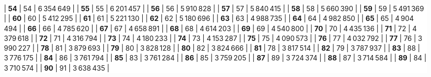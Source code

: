 | **54**  | 54                    | 6 354 649            |
| **55**  | 55                    | 6 201 457            |
| **56**  | 56                    | 5 910 828            |
| **57**  | 57                    | 5 840 415            |
| **58**  | 58                    | 5 660 390            |
| **59**  | 59                    | 5 491 369            |
| **60**  | 60                    | 5 412 295            |
| **61**  | 61                    | 5 221 130            |
| **62**  | 62                    | 5 180 696            |
| **63**  | 63                    | 4 988 735            |
| **64**  | 64                    | 4 982 850            |
| **65**  | 65                    | 4 904 494            |
| **66**  | 66                    | 4 785 620            |
| **67**  | 67                    | 4 658 891            |
| **68**  | 68                    | 4 614 203            |
| **69**  | 69                    | 4 540 800            |
| **70**  | 70                    | 4 435 136            |
| **71**  | 72                    | 4 379 618            |
| **72**  | 71                    | 4 316 794            |
| **73**  | 74                    | 4 180 233            |
| **74**  | 73                    | 4 153 287            |
| **75**  | 75                    | 4 090 573            |
| **76**  | 77                    | 4 032 792            |
| **77**  | 76                    | 3 990 227            |
| **78**  | 81                    | 3 879 693            |
| **79**  | 80                    | 3 828 128            |
| **80**  | 82                    | 3 824 666            |
| **81**  | 78                    | 3 817 514            |
| **82**  | 79                    | 3 787 937            |
| **83**  | 88                    | 3 776 175            |
| **84**  | 86                    | 3 761 794            |
| **85**  | 83                    | 3 761 284            |
| **86**  | 85                    | 3 759 205            |
| **87**  | 89                    | 3 724 374            |
| **88**  | 87                    | 3 714 584            |
| **89**  | 84                    | 3 710 574            |
| **90**  | 91                    | 3 638 435            |